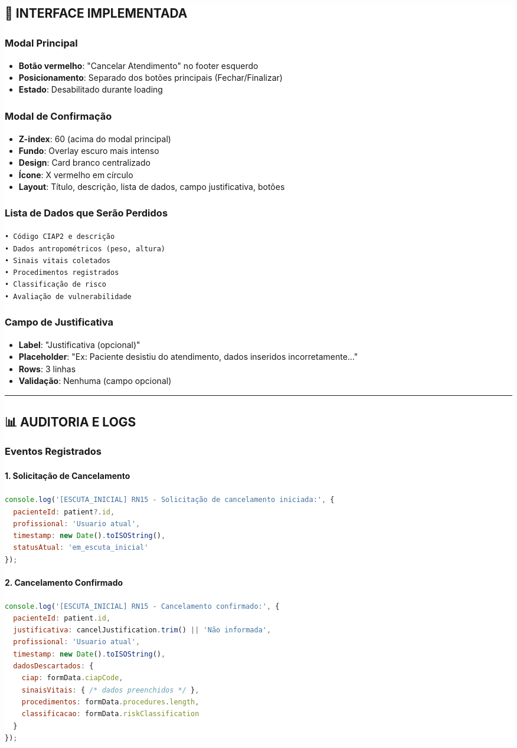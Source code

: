 
## 🎨 **INTERFACE IMPLEMENTADA**

### **Modal Principal**
- **Botão vermelho**: "Cancelar Atendimento" no footer esquerdo
- **Posicionamento**: Separado dos botões principais (Fechar/Finalizar)
- **Estado**: Desabilitado durante loading

### **Modal de Confirmação**
- **Z-index**: 60 (acima do modal principal)
- **Fundo**: Overlay escuro mais intenso
- **Design**: Card branco centralizado
- **Ícone**: X vermelho em círculo
- **Layout**: Título, descrição, lista de dados, campo justificativa, botões

### **Lista de Dados que Serão Perdidos**
```
• Código CIAP2 e descrição
• Dados antropométricos (peso, altura)
• Sinais vitais coletados
• Procedimentos registrados
• Classificação de risco
• Avaliação de vulnerabilidade
```

### **Campo de Justificativa**
- **Label**: "Justificativa (opcional)"
- **Placeholder**: "Ex: Paciente desistiu do atendimento, dados inseridos incorretamente..."
- **Rows**: 3 linhas
- **Validação**: Nenhuma (campo opcional)

---

## 📊 **AUDITORIA E LOGS**

### **Eventos Registrados**

#### **1. Solicitação de Cancelamento**
```javascript
console.log('[ESCUTA_INICIAL] RN15 - Solicitação de cancelamento iniciada:', {
  pacienteId: patient?.id,
  profissional: 'Usuario atual',
  timestamp: new Date().toISOString(),
  statusAtual: 'em_escuta_inicial'
});
```

#### **2. Cancelamento Confirmado**
```javascript
console.log('[ESCUTA_INICIAL] RN15 - Cancelamento confirmado:', {
  pacienteId: patient.id,
  justificativa: cancelJustification.trim() || 'Não informada',
  profissional: 'Usuario atual',
  timestamp: new Date().toISOString(),
  dadosDescartados: {
    ciap: formData.ciapCode,
    sinaisVitais: { /* dados preenchidos */ },
    procedimentos: formData.procedures.length,
    classificacao: formData.riskClassification
  }
});
```
